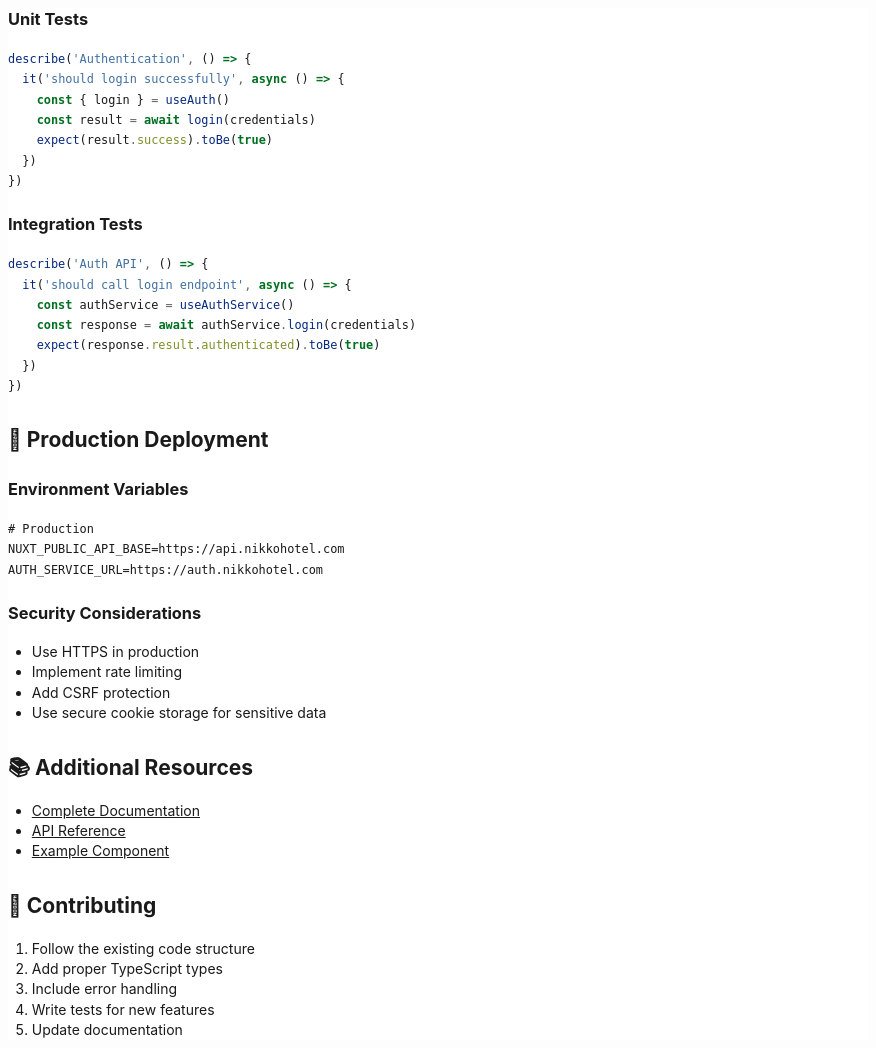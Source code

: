 ### Unit Tests
```typescript
describe('Authentication', () => {
  it('should login successfully', async () => {
    const { login } = useAuth()
    const result = await login(credentials)
    expect(result.success).toBe(true)
  })
})
```

### Integration Tests
```typescript
describe('Auth API', () => {
  it('should call login endpoint', async () => {
    const authService = useAuthService()
    const response = await authService.login(credentials)
    expect(response.result.authenticated).toBe(true)
  })
})
```

## 🚀 Production Deployment

### Environment Variables
```env
# Production
NUXT_PUBLIC_API_BASE=https://api.nikkohotel.com
AUTH_SERVICE_URL=https://auth.nikkohotel.com
```

### Security Considerations
- Use HTTPS in production
- Implement rate limiting
- Add CSRF protection
- Use secure cookie storage for sensitive data

## 📚 Additional Resources

- [Complete Documentation](./docs/AUTHENTICATION_FLOW.md)
- [API Reference](./docs/API_REFERENCE.md)
- [Example Component](./components/AuthExample.vue)

## 🤝 Contributing

1. Follow the existing code structure
2. Add proper TypeScript types
3. Include error handling
4. Write tests for new features
5. Update documentation
